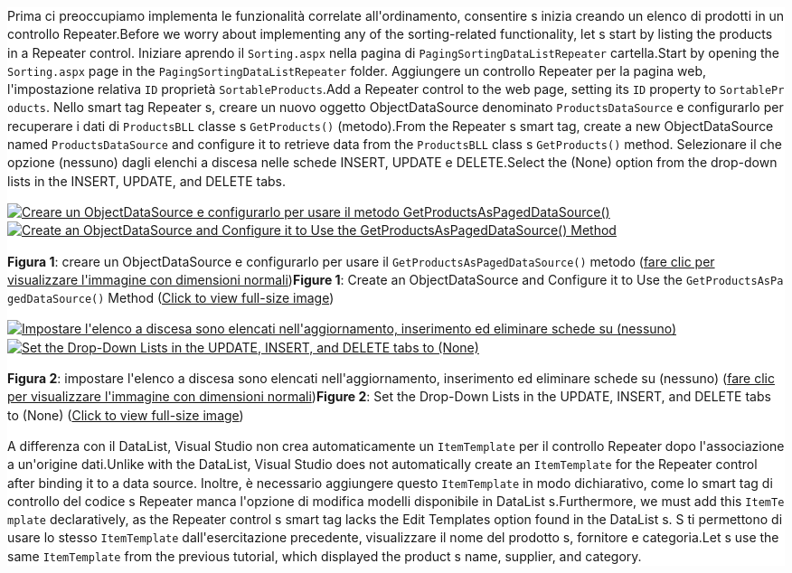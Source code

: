 <span data-ttu-id="11a5f-132">Prima ci preoccupiamo implementa le funzionalità correlate all'ordinamento, consentire s inizia creando un elenco di prodotti in un controllo Repeater.</span><span class="sxs-lookup"><span data-stu-id="11a5f-132">Before we worry about implementing any of the sorting-related functionality, let s start by listing the products in a Repeater control.</span></span> <span data-ttu-id="11a5f-133">Iniziare aprendo il `Sorting.aspx` nella pagina di `PagingSortingDataListRepeater` cartella.</span><span class="sxs-lookup"><span data-stu-id="11a5f-133">Start by opening the `Sorting.aspx` page in the `PagingSortingDataListRepeater` folder.</span></span> <span data-ttu-id="11a5f-134">Aggiungere un controllo Repeater per la pagina web, l'impostazione relativa `ID` proprietà `SortableProducts`.</span><span class="sxs-lookup"><span data-stu-id="11a5f-134">Add a Repeater control to the web page, setting its `ID` property to `SortableProducts`.</span></span> <span data-ttu-id="11a5f-135">Nello smart tag Repeater s, creare un nuovo oggetto ObjectDataSource denominato `ProductsDataSource` e configurarlo per recuperare i dati di `ProductsBLL` classe s `GetProducts()` (metodo).</span><span class="sxs-lookup"><span data-stu-id="11a5f-135">From the Repeater s smart tag, create a new ObjectDataSource named `ProductsDataSource` and configure it to retrieve data from the `ProductsBLL` class s `GetProducts()` method.</span></span> <span data-ttu-id="11a5f-136">Selezionare il che opzione (nessuno) dagli elenchi a discesa nelle schede INSERT, UPDATE e DELETE.</span><span class="sxs-lookup"><span data-stu-id="11a5f-136">Select the (None) option from the drop-down lists in the INSERT, UPDATE, and DELETE tabs.</span></span>


<span data-ttu-id="11a5f-137">[![Creare un ObjectDataSource e configurarlo per usare il metodo GetProductsAsPagedDataSource()](sorting-data-in-a-datalist-or-repeater-control-vb/_static/image2.png)](sorting-data-in-a-datalist-or-repeater-control-vb/_static/image1.png)</span><span class="sxs-lookup"><span data-stu-id="11a5f-137">[![Create an ObjectDataSource and Configure it to Use the GetProductsAsPagedDataSource() Method](sorting-data-in-a-datalist-or-repeater-control-vb/_static/image2.png)](sorting-data-in-a-datalist-or-repeater-control-vb/_static/image1.png)</span></span>

<span data-ttu-id="11a5f-138">**Figura 1**: creare un ObjectDataSource e configurarlo per usare il `GetProductsAsPagedDataSource()` metodo ([fare clic per visualizzare l'immagine con dimensioni normali](sorting-data-in-a-datalist-or-repeater-control-vb/_static/image3.png))</span><span class="sxs-lookup"><span data-stu-id="11a5f-138">**Figure 1**: Create an ObjectDataSource and Configure it to Use the `GetProductsAsPagedDataSource()` Method ([Click to view full-size image](sorting-data-in-a-datalist-or-repeater-control-vb/_static/image3.png))</span></span>


<span data-ttu-id="11a5f-139">[![Impostare l'elenco a discesa sono elencati nell'aggiornamento, inserimento ed eliminare schede su (nessuno)](sorting-data-in-a-datalist-or-repeater-control-vb/_static/image5.png)](sorting-data-in-a-datalist-or-repeater-control-vb/_static/image4.png)</span><span class="sxs-lookup"><span data-stu-id="11a5f-139">[![Set the Drop-Down Lists in the UPDATE, INSERT, and DELETE tabs to (None)](sorting-data-in-a-datalist-or-repeater-control-vb/_static/image5.png)](sorting-data-in-a-datalist-or-repeater-control-vb/_static/image4.png)</span></span>

<span data-ttu-id="11a5f-140">**Figura 2**: impostare l'elenco a discesa sono elencati nell'aggiornamento, inserimento ed eliminare schede su (nessuno) ([fare clic per visualizzare l'immagine con dimensioni normali](sorting-data-in-a-datalist-or-repeater-control-vb/_static/image6.png))</span><span class="sxs-lookup"><span data-stu-id="11a5f-140">**Figure 2**: Set the Drop-Down Lists in the UPDATE, INSERT, and DELETE tabs to (None) ([Click to view full-size image](sorting-data-in-a-datalist-or-repeater-control-vb/_static/image6.png))</span></span>


<span data-ttu-id="11a5f-141">A differenza con il DataList, Visual Studio non crea automaticamente un `ItemTemplate` per il controllo Repeater dopo l'associazione a un'origine dati.</span><span class="sxs-lookup"><span data-stu-id="11a5f-141">Unlike with the DataList, Visual Studio does not automatically create an `ItemTemplate` for the Repeater control after binding it to a data source.</span></span> <span data-ttu-id="11a5f-142">Inoltre, è necessario aggiungere questo `ItemTemplate` in modo dichiarativo, come lo smart tag di controllo del codice s Repeater manca l'opzione di modifica modelli disponibile in DataList s.</span><span class="sxs-lookup"><span data-stu-id="11a5f-142">Furthermore, we must add this `ItemTemplate` declaratively, as the Repeater control s smart tag lacks the Edit Templates option found in the DataList s.</span></span> <span data-ttu-id="11a5f-143">S ti permettono di usare lo stesso `ItemTemplate` dall'esercitazione precedente, visualizzare il nome del prodotto s, fornitore e categoria.</span><span class="sxs-lookup"><span data-stu-id="11a5f-143">Let s use the same `ItemTemplate` from the previous tutorial, which displayed the product s name, supplier, and category.</span></span>
